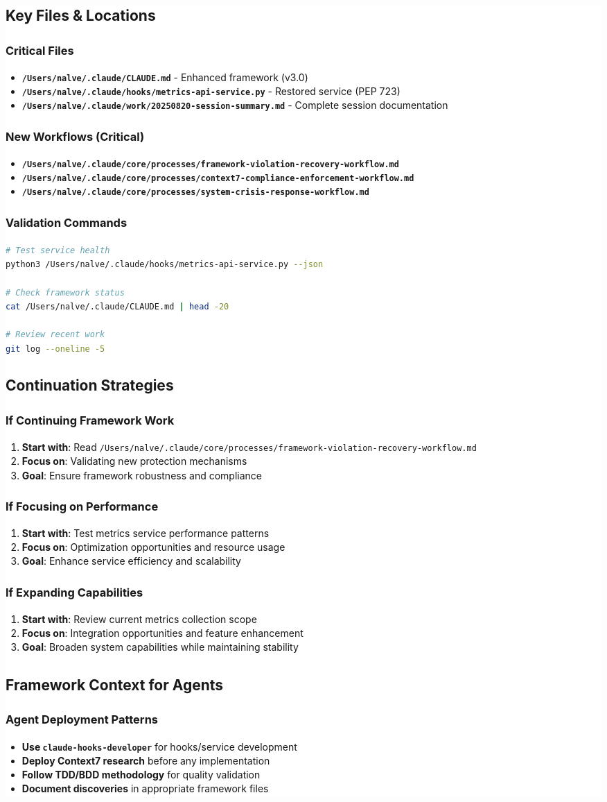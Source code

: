 ## Key Files & Locations

### Critical Files
- **`/Users/nalve/.claude/CLAUDE.md`** - Enhanced framework (v3.0)
- **`/Users/nalve/.claude/hooks/metrics-api-service.py`** - Restored service (PEP 723)
- **`/Users/nalve/.claude/work/20250820-session-summary.md`** - Complete session documentation

### New Workflows (Critical)
- **`/Users/nalve/.claude/core/processes/framework-violation-recovery-workflow.md`**
- **`/Users/nalve/.claude/core/processes/context7-compliance-enforcement-workflow.md`**  
- **`/Users/nalve/.claude/core/processes/system-crisis-response-workflow.md`**

### Validation Commands
```bash
# Test service health
python3 /Users/nalve/.claude/hooks/metrics-api-service.py --json

# Check framework status  
cat /Users/nalve/.claude/CLAUDE.md | head -20

# Review recent work
git log --oneline -5
```

## Continuation Strategies

### If Continuing Framework Work
1. **Start with**: Read `/Users/nalve/.claude/core/processes/framework-violation-recovery-workflow.md`
2. **Focus on**: Validating new protection mechanisms
3. **Goal**: Ensure framework robustness and compliance

### If Focusing on Performance
1. **Start with**: Test metrics service performance patterns
2. **Focus on**: Optimization opportunities and resource usage
3. **Goal**: Enhance service efficiency and scalability

### If Expanding Capabilities  
1. **Start with**: Review current metrics collection scope
2. **Focus on**: Integration opportunities and feature enhancement
3. **Goal**: Broaden system capabilities while maintaining stability

## Framework Context for Agents

### Agent Deployment Patterns
- **Use `claude-hooks-developer`** for hooks/service development
- **Deploy Context7 research** before any implementation
- **Follow TDD/BDD methodology** for quality validation
- **Document discoveries** in appropriate framework files

